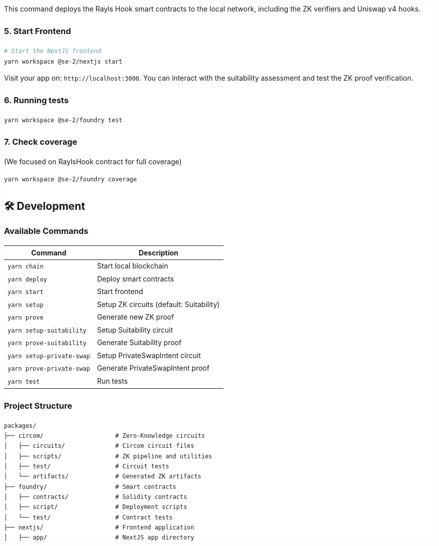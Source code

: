 This command deploys the Rayls Hook smart contracts to the local network, including the ZK verifiers and Uniswap v4 hooks.

### 5. Start Frontend

```bash
# Start the NextJS frontend
yarn workspace @se-2/nextjs start
```

Visit your app on: `http://localhost:3000`. You can interact with the suitability assessment and test the ZK proof verification.

### 6. Running tests

```bash
yarn workspace @se-2/foundry test
```

### 7. Check coverage

(We focused on RaylsHook contract for full coverage)

```bash
yarn workspace @se-2/foundry coverage
```

## 🛠️ Development

### Available Commands

| Command                   | Description                              |
| ------------------------- | ---------------------------------------- |
| `yarn chain`              | Start local blockchain                   |
| `yarn deploy`             | Deploy smart contracts                   |
| `yarn start`              | Start frontend                           |
| `yarn setup`              | Setup ZK circuits (default: Suitability) |
| `yarn prove`              | Generate new ZK proof                    |
| `yarn setup-suitability`  | Setup Suitability circuit                |
| `yarn prove-suitability`  | Generate Suitability proof               |
| `yarn setup-private-swap` | Setup PrivateSwapIntent circuit          |
| `yarn prove-private-swap` | Generate PrivateSwapIntent proof         |
| `yarn test`               | Run tests                                |

### Project Structure

```
packages/
├── circom/                    # Zero-Knowledge circuits
│   ├── circuits/              # Circom circuit files
│   ├── scripts/               # ZK pipeline and utilities
│   ├── test/                  # Circuit tests
│   └── artifacts/             # Generated ZK artifacts
├── foundry/                   # Smart contracts
│   ├── contracts/             # Solidity contracts
│   ├── script/                # Deployment scripts
│   └── test/                  # Contract tests
├── nextjs/                    # Frontend application
│   ├── app/                   # NextJS app directory
```